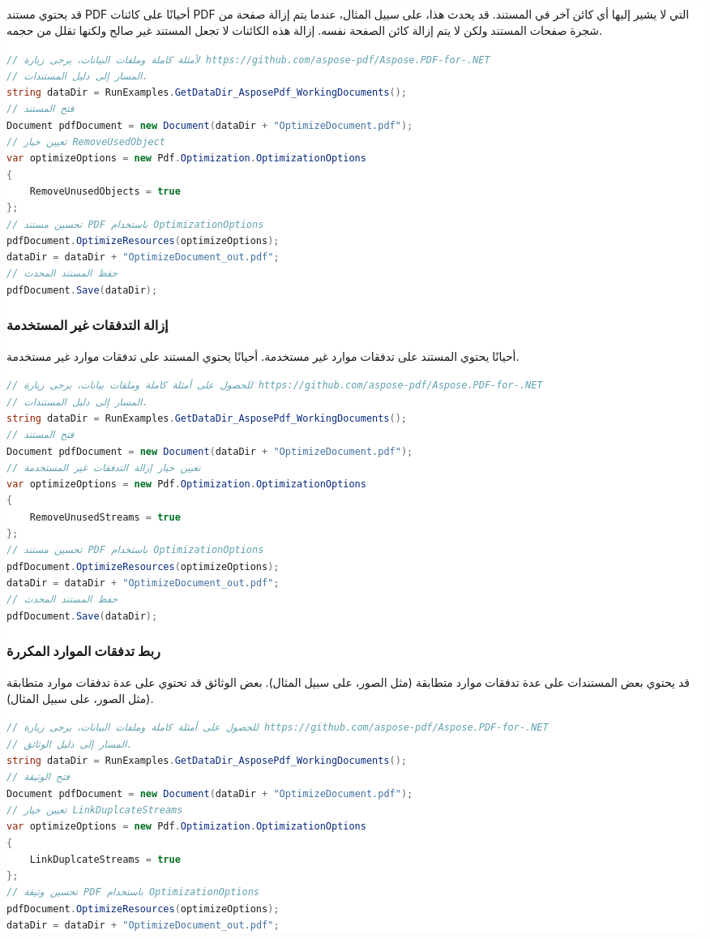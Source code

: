قد يحتوي مستند PDF أحيانًا على كائنات PDF التي لا يشير إليها أي كائن آخر في المستند. قد يحدث هذا، على سبيل المثال، عندما يتم إزالة صفحة من شجرة صفحات المستند ولكن لا يتم إزالة كائن الصفحة نفسه. إزالة هذه الكائنات لا تجعل المستند غير صالح ولكنها تقلل من حجمه.

```csharp
// لأمثلة كاملة وملفات البيانات، يرجى زيارة https://github.com/aspose-pdf/Aspose.PDF-for-.NET
// المسار إلى دليل المستندات.
string dataDir = RunExamples.GetDataDir_AsposePdf_WorkingDocuments();
// فتح المستند
Document pdfDocument = new Document(dataDir + "OptimizeDocument.pdf");
// تعيين خيار RemoveUsedObject
var optimizeOptions = new Pdf.Optimization.OptimizationOptions
{
    RemoveUnusedObjects = true
};
// تحسين مستند PDF باستخدام OptimizationOptions
pdfDocument.OptimizeResources(optimizeOptions);
dataDir = dataDir + "OptimizeDocument_out.pdf";
// حفظ المستند المحدث
pdfDocument.Save(dataDir);
```

### إزالة التدفقات غير المستخدمة

أحيانًا يحتوي المستند على تدفقات موارد غير مستخدمة.
أحيانًا يحتوي المستند على تدفقات موارد غير مستخدمة.

```csharp
// للحصول على أمثلة كاملة وملفات بيانات، يرجى زيارة https://github.com/aspose-pdf/Aspose.PDF-for-.NET
// المسار إلى دليل المستندات.
string dataDir = RunExamples.GetDataDir_AsposePdf_WorkingDocuments();
// فتح المستند
Document pdfDocument = new Document(dataDir + "OptimizeDocument.pdf");
// تعيين خيار إزالة التدفقات غير المستخدمة
var optimizeOptions = new Pdf.Optimization.OptimizationOptions
{
    RemoveUnusedStreams = true
};
// تحسين مستند PDF باستخدام OptimizationOptions
pdfDocument.OptimizeResources(optimizeOptions);
dataDir = dataDir + "OptimizeDocument_out.pdf";
// حفظ المستند المحدث
pdfDocument.Save(dataDir);
```

### ربط تدفقات الموارد المكررة

قد يحتوي بعض المستندات على عدة تدفقات موارد متطابقة (مثل الصور، على سبيل المثال).
بعض الوثائق قد تحتوي على عدة تدفقات موارد متطابقة (مثل الصور، على سبيل المثال).

```csharp
// للحصول على أمثلة كاملة وملفات البيانات، يرجى زيارة https://github.com/aspose-pdf/Aspose.PDF-for-.NET
// المسار إلى دليل الوثائق.
string dataDir = RunExamples.GetDataDir_AsposePdf_WorkingDocuments();
// فتح الوثيقة
Document pdfDocument = new Document(dataDir + "OptimizeDocument.pdf");
// تعيين خيار LinkDuplcateStreams
var optimizeOptions = new Pdf.Optimization.OptimizationOptions
{
    LinkDuplcateStreams = true
};
// تحسين وثيقة PDF باستخدام OptimizationOptions
pdfDocument.OptimizeResources(optimizeOptions);
dataDir = dataDir + "OptimizeDocument_out.pdf";
```